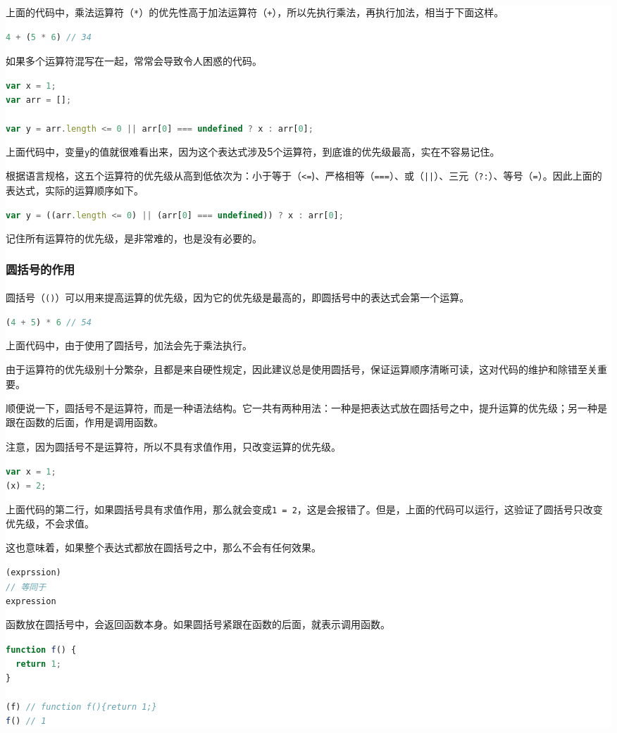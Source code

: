 上面的代码中，乘法运算符（`*`）的优先性高于加法运算符（`+`），所以先执行乘法，再执行加法，相当于下面这样。

```javascript
4 + (5 * 6) // 34
```

如果多个运算符混写在一起，常常会导致令人困惑的代码。

```javascript
var x = 1;
var arr = [];

var y = arr.length <= 0 || arr[0] === undefined ? x : arr[0];
```

上面代码中，变量`y`的值就很难看出来，因为这个表达式涉及5个运算符，到底谁的优先级最高，实在不容易记住。

根据语言规格，这五个运算符的优先级从高到低依次为：小于等于（`<=`)、严格相等（`===`）、或（`||`）、三元（`?:`）、等号（`=`）。因此上面的表达式，实际的运算顺序如下。

```javascript
var y = ((arr.length <= 0) || (arr[0] === undefined)) ? x : arr[0];
```

记住所有运算符的优先级，是非常难的，也是没有必要的。

### 圆括号的作用

圆括号（`()`）可以用来提高运算的优先级，因为它的优先级是最高的，即圆括号中的表达式会第一个运算。

```javascript
(4 + 5) * 6 // 54
```

上面代码中，由于使用了圆括号，加法会先于乘法执行。

由于运算符的优先级别十分繁杂，且都是来自硬性规定，因此建议总是使用圆括号，保证运算顺序清晰可读，这对代码的维护和除错至关重要。

顺便说一下，圆括号不是运算符，而是一种语法结构。它一共有两种用法：一种是把表达式放在圆括号之中，提升运算的优先级；另一种是跟在函数的后面，作用是调用函数。

注意，因为圆括号不是运算符，所以不具有求值作用，只改变运算的优先级。

```javascript
var x = 1;
(x) = 2;
```

上面代码的第二行，如果圆括号具有求值作用，那么就会变成`1 = 2`，这是会报错了。但是，上面的代码可以运行，这验证了圆括号只改变优先级，不会求值。

这也意味着，如果整个表达式都放在圆括号之中，那么不会有任何效果。

```javascript
(exprssion)
// 等同于
expression
```

函数放在圆括号中，会返回函数本身。如果圆括号紧跟在函数的后面，就表示调用函数。

```javascript
function f() {
  return 1;
}

(f) // function f(){return 1;}
f() // 1
```
